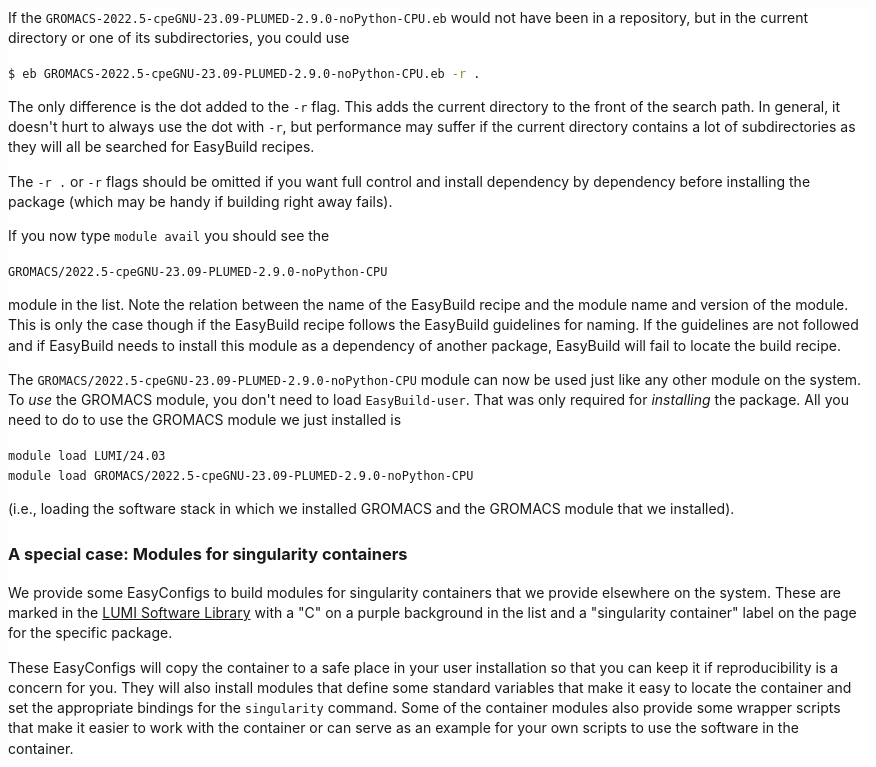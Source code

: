 If the `GROMACS-2022.5-cpeGNU-23.09-PLUMED-2.9.0-noPython-CPU.eb` would not have been
in a repository, but in the current directory or one of its subdirectories,
you could use 

```bash
$ eb GROMACS-2022.5-cpeGNU-23.09-PLUMED-2.9.0-noPython-CPU.eb -r .
```

The only difference is the dot added to the `-r` flag. This adds the current directory to
the front of the search path. In general, it doesn't hurt to always use the dot with `-r`,
but performance may suffer if the current directory contains a lot of subdirectories 
as they will all be searched for EasyBuild recipes.

The `-r .` or `-r` flags should be omitted if you
want full control and install dependency by dependency before installing the
package (which may be handy if building right away fails).

If you now type `module avail` you should see the

```text
GROMACS/2022.5-cpeGNU-23.09-PLUMED-2.9.0-noPython-CPU
```

module in the list. Note the relation between the name of the EasyBuild recipe
and the module name and version of the module. This is only the case though if
the EasyBuild recipe follows the EasyBuild guidelines for naming. If the
guidelines are not followed and if EasyBuild needs to install this module as a
dependency of another package, EasyBuild will fail to locate the build recipe.

The `GROMACS/2022.5-cpeGNU-23.09-PLUMED-2.9.0-noPython-CPU` module can now be used just like
any other module on the system. To *use* the GROMACS module, you don't need to load `EasyBuild-user`.
That was only required for *installing* the package. 
All you need to do to use the GROMACS module we just installed is 

```bash
module load LUMI/24.03
module load GROMACS/2022.5-cpeGNU-23.09-PLUMED-2.9.0-noPython-CPU
```

(i.e., loading the software stack in which we installed GROMACS and the GROMACS module that 
we installed).


### A special case: Modules for singularity containers

We provide some EasyConfigs to build modules for singularity containers that we provide 
elsewhere on the system. These are marked in the [LUMI Software Library][software-library]
with a "C" on a purple background in the list and a "singularity container" label on the
page for the specific package. 

These EasyConfigs will copy the container to a safe place in your user installation so that
you can keep it if reproducibility is a concern for you. They will also install modules that
define some standard variables that make it easy to locate the container and set the
appropriate bindings for the `singularity` command. 
Some of the container modules also provide some wrapper scripts that make it easier to
work with the container or can serve as an example for your own scripts to use the
software in the container.


[Lmod_modules]: ../../runjobs/lumi_env/Lmod_modules.md
[softwarestacks]: ../../runjobs/lumi_env/softwarestacks.md
[helpdesk]: ../../helpdesk/index.md
[lumi-g]: ../../hardware/lumig.md
[eap]: ../../hardware/compute/eap.md
[software-library]: https://lumi-supercomputer.github.io/LUMI-EasyBuild-docs